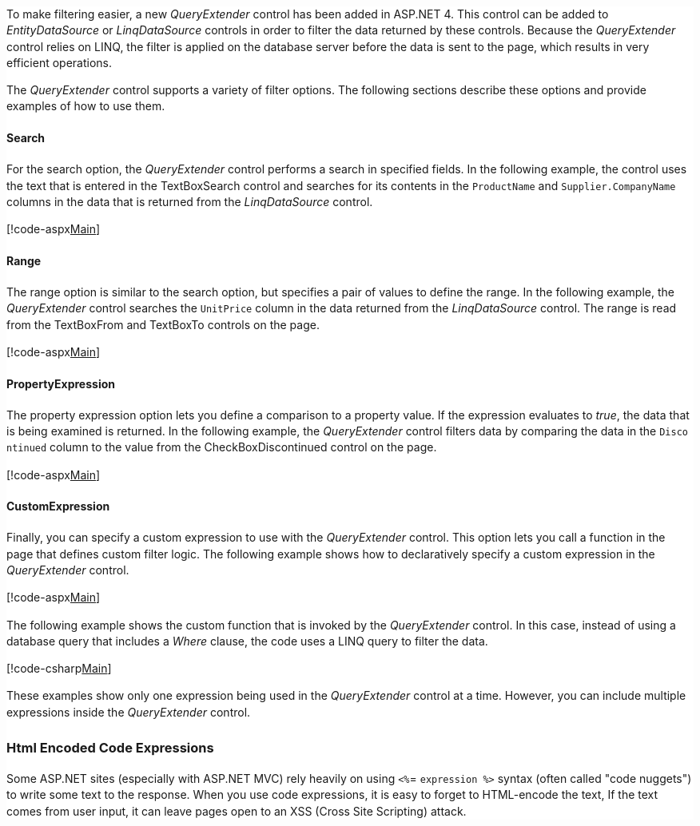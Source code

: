To make filtering easier, a new *QueryExtender* control has been added in ASP.NET 4. This control can be added to *EntityDataSource* or *LinqDataSource* controls in order to filter the data returned by these controls. Because the *QueryExtender* control relies on LINQ, the filter is applied on the database server before the data is sent to the page, which results in very efficient operations.

The *QueryExtender* control supports a variety of filter options. The following sections describe these options and provide examples of how to use them.

#### Search

For the search option, the *QueryExtender* control performs a search in specified fields. In the following example, the control uses the text that is entered in the TextBoxSearch control and searches for its contents in the `ProductName` and `Supplier.CompanyName` columns in the data that is returned from the *LinqDataSource* control.

[!code-aspx[Main](overview/samples/sample61.aspx)]

#### Range

The range option is similar to the search option, but specifies a pair of values to define the range. In the following example, the *QueryExtender* control searches the `UnitPrice` column in the data returned from the *LinqDataSource* control. The range is read from the TextBoxFrom and TextBoxTo controls on the page.

[!code-aspx[Main](overview/samples/sample62.aspx)]

#### PropertyExpression

The property expression option lets you define a comparison to a property value. If the expression evaluates to *true*, the data that is being examined is returned. In the following example, the *QueryExtender* control filters data by comparing the data in the `Discontinued` column to the value from the CheckBoxDiscontinued control on the page.

[!code-aspx[Main](overview/samples/sample63.aspx)]

#### CustomExpression

Finally, you can specify a custom expression to use with the *QueryExtender* control. This option lets you call a function in the page that defines custom filter logic. The following example shows how to declaratively specify a custom expression in the *QueryExtender* control.

[!code-aspx[Main](overview/samples/sample64.aspx)]

The following example shows the custom function that is invoked by the *QueryExtender* control. In this case, instead of using a database query that includes a *Where* clause, the code uses a LINQ query to filter the data.

[!code-csharp[Main](overview/samples/sample65.cs)]

These examples show only one expression being used in the *QueryExtender* control at a time. However, you can include multiple expressions inside the *QueryExtender* control.

<a id="0.2__Toc253429265"></a><a id="0.2__Toc243304639"></a>

### Html Encoded Code Expressions

Some ASP.NET sites (especially with ASP.NET MVC) rely heavily on using `<%`= `expression %>` syntax (often called "code nuggets") to write some text to the response. When you use code expressions, it is easy to forget to HTML-encode the text, If the text comes from user input, it can leave pages open to an XSS (Cross Site Scripting) attack.
